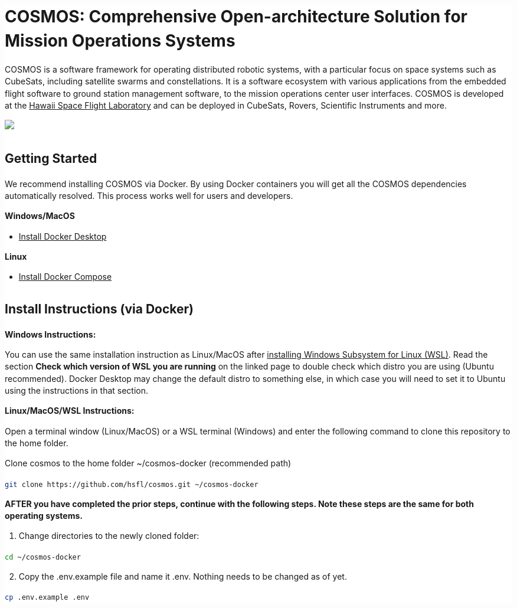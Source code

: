 # COSMOS: Comprehensive Open-architecture Solution for Mission Operations Systems

COSMOS is a software framework for operating distributed robotic systems, with a particular focus on space systems such as CubeSats, including satellite swarms and constellations. It is a software ecosystem with various applications from the embedded flight software to ground station management software, to the mission operations center user interfaces. COSMOS is developed at the [Hawaii Space Flight Laboratory](https://www.hsfl.hawaii.edu/) and can be deployed in CubeSats, Rovers, Scientific Instruments and more. 

<img src="https://user-images.githubusercontent.com/1541868/160047280-010609a7-596a-4eef-a3d7-5ccc59dbb247.PNG" width=100%>

## Getting Started

We recommend installing COSMOS via Docker. By using Docker containers you will get all the COSMOS dependencies automatically resolved. This process works well for users and developers.

**Windows/MacOS**

* [Install Docker Desktop](https://www.docker.com/get-started/)

**Linux**
* [Install Docker Compose](https://docs.docker.com/compose/install/)


## Install Instructions (via Docker)

**Windows Instructions:** 

You can use the same installation instruction as Linux/MacOS after [installing Windows Subsystem for Linux (WSL)](https://learn.microsoft.com/en-us/windows/wsl/install). Read the section **Check which version of WSL you are running** on the linked page to double check which distro you are using (Ubuntu recommended). Docker Desktop may change the default distro to something else, in which case you will need to set it to Ubuntu using the instructions in that section.

**Linux/MacOS/WSL Instructions:** 

Open a terminal window (Linux/MacOS) or a WSL terminal (Windows) and enter the following command to clone this repository to the home folder.

Clone cosmos to the home folder ~/cosmos-docker (recommended path)
```bash
git clone https://github.com/hsfl/cosmos.git ~/cosmos-docker
```

**AFTER you have completed the prior steps, continue with the following steps. Note these steps are the same for both operating systems.** 


1. Change directories to the newly cloned folder:

```bash
cd ~/cosmos-docker
```

2. Copy the .env.example file and name it .env. Nothing needs to be changed as of yet.
```bash
cp .env.example .env
```
